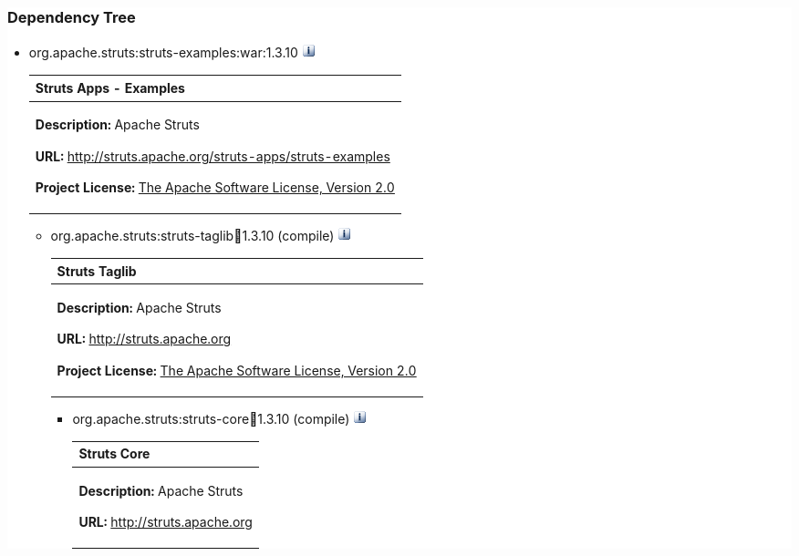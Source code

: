 ### Dependency Tree

-   org.apache.struts:struts-examples:war:1.3.10 ![Information](./images/icon_info_sml.gif)
    <table>
    <colgroup>
    <col width="100%" />
    </colgroup>
    <thead>
    <tr class="header">
    <th align="left">Struts Apps - Examples</th>
    </tr>
    </thead>
    <tbody>
    <tr class="odd">
    <td align="left"><p><strong>Description:</strong> Apache Struts</p>
    <p><strong>URL:</strong> <a href="http://struts.apache.org/struts-apps/struts-examples" class="uri">http://struts.apache.org/struts-apps/struts-examples</a></p>
    <p><strong>Project License:</strong> <a href="http://www.apache.org/licenses/LICENSE-2.0.txt">The Apache Software License, Version 2.0</a></p></td>
    </tr>
    </tbody>
    </table>

    -   org.apache.struts:struts-taglib:jar:1.3.10 (compile) ![Information](./images/icon_info_sml.gif)
        <table>
        <colgroup>
        <col width="100%" />
        </colgroup>
        <thead>
        <tr class="header">
        <th align="left">Struts Taglib</th>
        </tr>
        </thead>
        <tbody>
        <tr class="odd">
        <td align="left"><p><strong>Description:</strong> Apache Struts</p>
        <p><strong>URL:</strong> <a href="http://struts.apache.org" class="uri">http://struts.apache.org</a></p>
        <p><strong>Project License:</strong> <a href="http://www.apache.org/licenses/LICENSE-2.0.txt">The Apache Software License, Version 2.0</a></p></td>
        </tr>
        </tbody>
        </table>

        -   org.apache.struts:struts-core:jar:1.3.10 (compile) ![Information](./images/icon_info_sml.gif)
            <table>
            <colgroup>
            <col width="100%" />
            </colgroup>
            <thead>
            <tr class="header">
            <th align="left">Struts Core</th>
            </tr>
            </thead>
            <tbody>
            <tr class="odd">
            <td align="left"><p><strong>Description:</strong> Apache Struts</p>
            <p><strong>URL:</strong> <a href="http://struts.apache.org" class="uri">http://struts.apache.org</a></p>